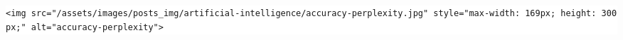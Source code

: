     <img src="/assets/images/posts_img/artificial-intelligence/accuracy-perplexity.jpg" style="max-width: 169px; height: 300px;" alt="accuracy-perplexity">